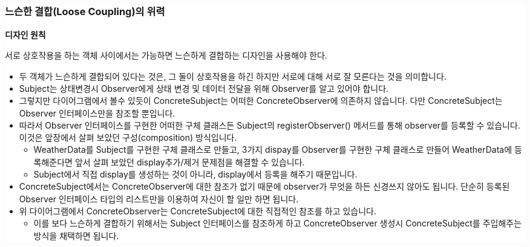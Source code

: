 ### 느슨한 결합(Loose Coupling)의 위력

**디자인 원칙**

서로 상호작용을 하는 객체 사이에서는 가능하면 느슨하게 결합하는 디자인을 사용해야 한다.

- 두 객체가 느슨하게 결합되어 있다는 것은, 그 둘이 상호작용을 하긴 하지만 서로에 대해 서로 잘 모른다는 것을 의미합니다.
- Subject는 상태변경시 Observer에게 상태 변경 및 데이터 전달을 위해 Observer를 알고 있어야 합니다.
- 그렇지만 다이어그램에서 볼수 있듯이 ConcreteSubject는 어떠한 ConcreteObserver에 의존하지 않습니다. 다만 ConcreteSubject는 Observer 인터페이스만을 참조할 뿐입니다.
- 따라서 Observer 인터페이스를 구현한 어떠한 구체 클래스든 Subject의 registerObserver() 메서드를 통해 observer를 등록할 수 있습니다. 이것은 앞장에서 살펴 보았던 구성(composition) 방식입니다.
    - WeatherData를 Subject를 구현한 구체 클래스로 만들고, 3가지 dispay를 Observer를 구현한 구체 클래스로 만들어 WeatherData에 등록해준다면 앞서 살펴 보았던 display추가/제거 문제점을 해결할 수 있습니다.
    - Subject에서 직접 display를 생성하는 것이 아니라, display에서 등록을 해주기 때문입니다.
- ConcreteSubject에서는 ConcreteObserver에 대한 참조가 없기 때문에 observer가 무엇을 하든 신경쓰지 않아도 됩니다. 단순히 등록된 Observer 인터페이스 타입의 리스트만을 이용하여 자신이 할 일만 하면 됩니다.
- 위 다이어그램에서 ConcreteObserver는 ConcreteSubject에 대한 직접적인 참조를 하고 있습니다.
    - 이를 보다 느슨하게 결합하기 위해서는 Subject 인터페이스를 참조하게 하고 ConcreteObserver 생성시 ConcreteSubject를 주입해주는 방식을 채택하면 됩니다.
